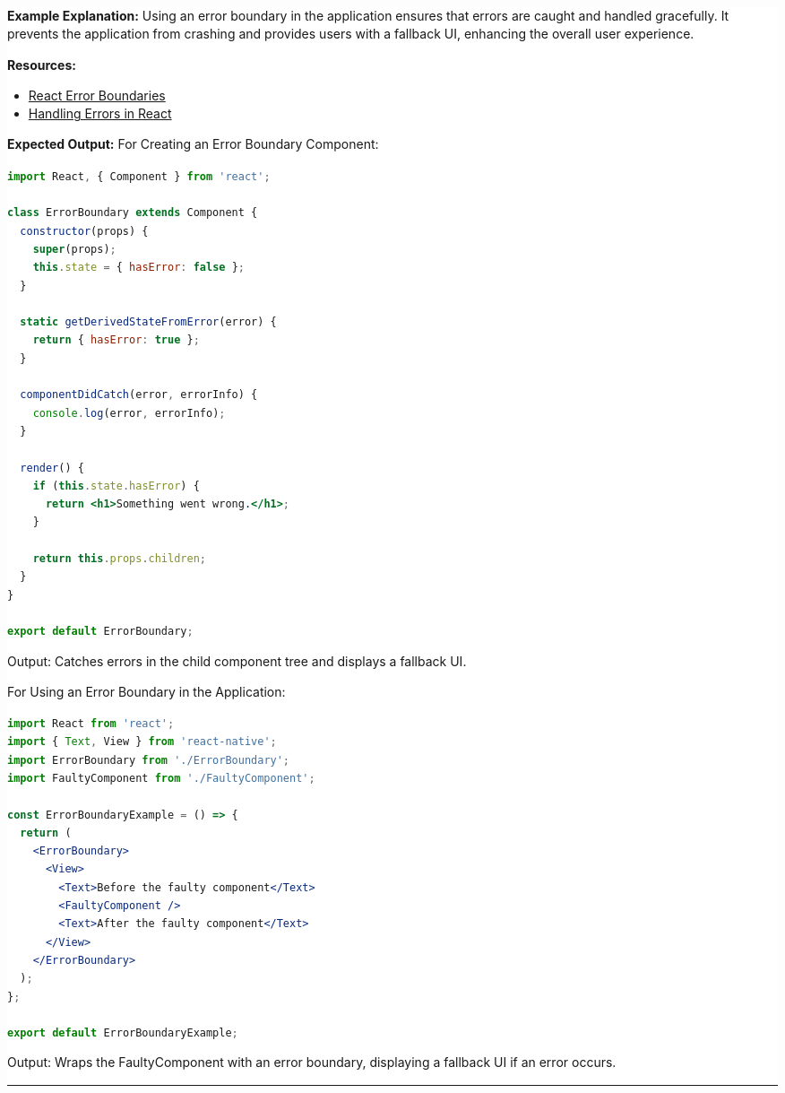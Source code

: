 **Example Explanation:**
Using an error boundary in the application ensures that errors are caught and handled gracefully. It prevents the application from crashing and provides users with a fallback UI, enhancing the overall user experience.

**Resources:**
- [React Error Boundaries](https://reactjs.org/docs/error-boundaries.html)
- [Handling Errors in React](https://blog.logrocket.com/handling-errors-in-react/)

**Expected Output:**
For Creating an Error Boundary Component:
```jsx
import React, { Component } from 'react';

class ErrorBoundary extends Component {
  constructor(props) {
    super(props);
    this.state = { hasError: false };
  }

  static getDerivedStateFromError(error) {
    return { hasError: true };
  }

  componentDidCatch(error, errorInfo) {
    console.log(error, errorInfo);
  }

  render() {
    if (this.state.hasError) {
      return <h1>Something went wrong.</h1>;
    }

    return this.props.children;
  }
}

export default ErrorBoundary;
```
Output: Catches errors in the child component tree and displays a fallback UI.

For Using an Error Boundary in the Application:
```jsx
import React from 'react';
import { Text, View } from 'react-native';
import ErrorBoundary from './ErrorBoundary';
import FaultyComponent from './FaultyComponent';

const ErrorBoundaryExample = () => {
  return (
    <ErrorBoundary>
      <View>
        <Text>Before the faulty component</Text>
        <FaultyComponent />
        <Text>After the faulty component</Text>
      </View>
    </ErrorBoundary>
  );
};

export default ErrorBoundaryExample;
```
Output: Wraps the FaultyComponent with an error boundary, displaying a fallback UI if an error occurs.

---